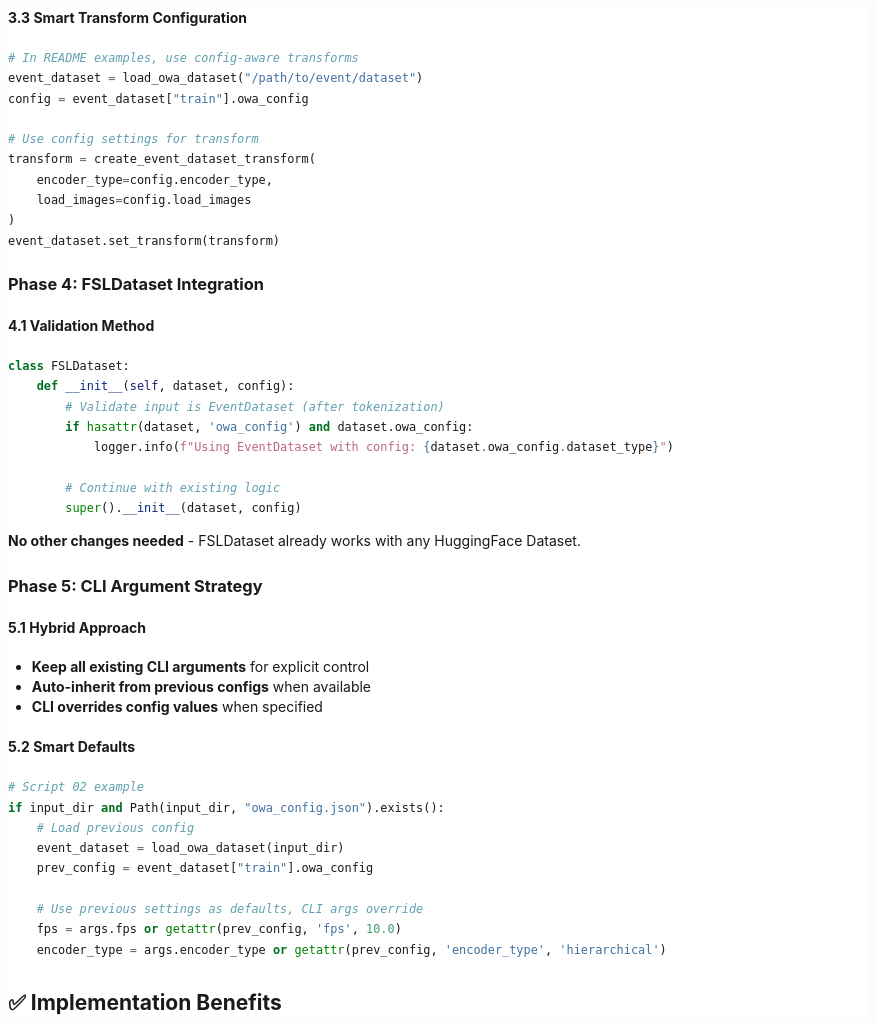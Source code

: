 #### **3.3 Smart Transform Configuration**
```python
# In README examples, use config-aware transforms
event_dataset = load_owa_dataset("/path/to/event/dataset")
config = event_dataset["train"].owa_config

# Use config settings for transform
transform = create_event_dataset_transform(
    encoder_type=config.encoder_type,
    load_images=config.load_images
)
event_dataset.set_transform(transform)
```

### **Phase 4: FSLDataset Integration**

#### **4.1 Validation Method**
```python
class FSLDataset:
    def __init__(self, dataset, config):
        # Validate input is EventDataset (after tokenization)
        if hasattr(dataset, 'owa_config') and dataset.owa_config:
            logger.info(f"Using EventDataset with config: {dataset.owa_config.dataset_type}")
        
        # Continue with existing logic
        super().__init__(dataset, config)
```

**No other changes needed** - FSLDataset already works with any HuggingFace Dataset.

### **Phase 5: CLI Argument Strategy**

#### **5.1 Hybrid Approach**
- **Keep all existing CLI arguments** for explicit control
- **Auto-inherit from previous configs** when available
- **CLI overrides config values** when specified

#### **5.2 Smart Defaults**
```python
# Script 02 example
if input_dir and Path(input_dir, "owa_config.json").exists():
    # Load previous config
    event_dataset = load_owa_dataset(input_dir)
    prev_config = event_dataset["train"].owa_config
    
    # Use previous settings as defaults, CLI args override
    fps = args.fps or getattr(prev_config, 'fps', 10.0)
    encoder_type = args.encoder_type or getattr(prev_config, 'encoder_type', 'hierarchical')
```

## ✅ **Implementation Benefits**
